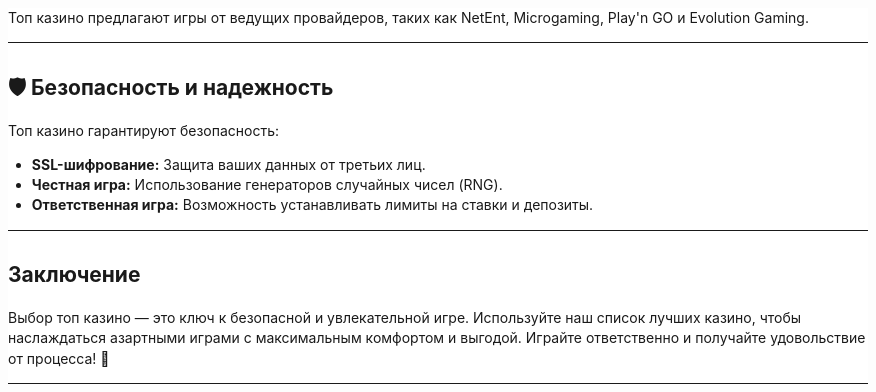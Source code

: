 Топ казино предлагают игры от ведущих провайдеров, таких как NetEnt, Microgaming, Play'n GO и Evolution Gaming.

---

## 🛡️ Безопасность и надежность

Топ казино гарантируют безопасность:

- **SSL-шифрование:** Защита ваших данных от третьих лиц.
- **Честная игра:** Использование генераторов случайных чисел (RNG).
- **Ответственная игра:** Возможность устанавливать лимиты на ставки и депозиты.

---

## Заключение

Выбор топ казино — это ключ к безопасной и увлекательной игре. Используйте наш список лучших казино, чтобы наслаждаться азартными играми с максимальным комфортом и выгодой. Играйте ответственно и получайте удовольствие от процесса! 🎉

---

